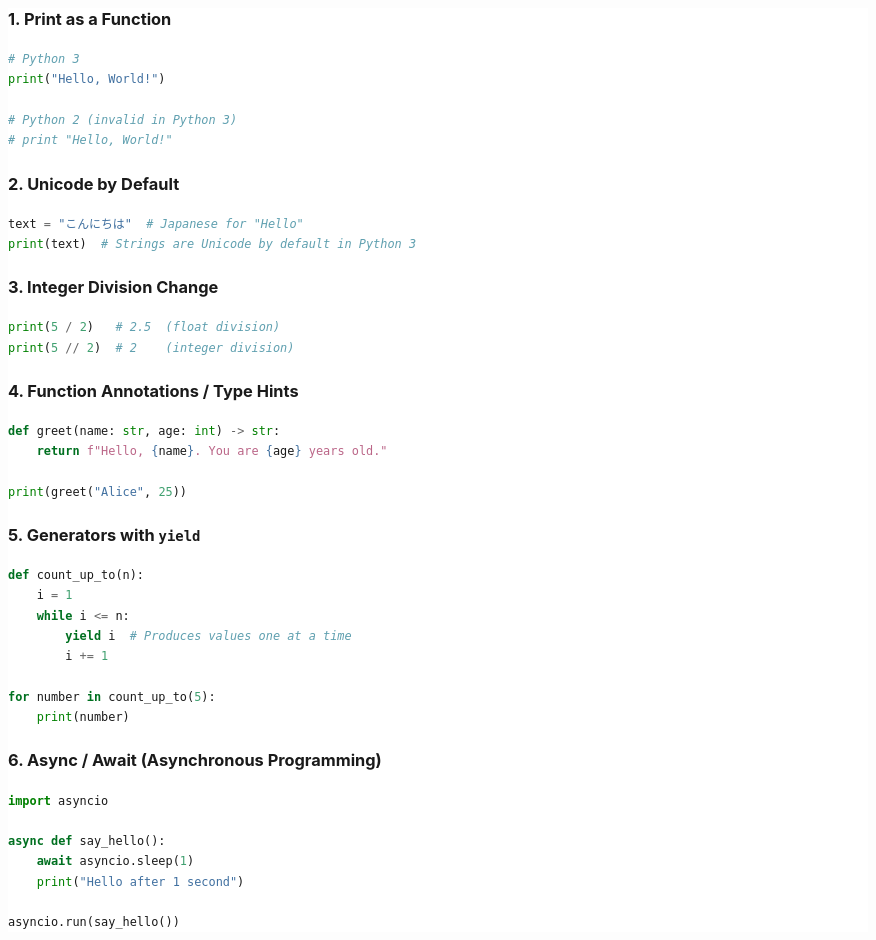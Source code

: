 ### 1. **Print as a Function**

```python
# Python 3
print("Hello, World!")

# Python 2 (invalid in Python 3)
# print "Hello, World!"
```

### 2. **Unicode by Default**

```python
text = "こんにちは"  # Japanese for "Hello"
print(text)  # Strings are Unicode by default in Python 3
```

### 3. **Integer Division Change**

```python
print(5 / 2)   # 2.5  (float division)
print(5 // 2)  # 2    (integer division)
```

### 4. **Function Annotations / Type Hints**

```python
def greet(name: str, age: int) -> str:
    return f"Hello, {name}. You are {age} years old."

print(greet("Alice", 25))
```

### 5. **Generators with `yield`**

```python
def count_up_to(n):
    i = 1
    while i <= n:
        yield i  # Produces values one at a time
        i += 1

for number in count_up_to(5):
    print(number)
```

### 6. **Async / Await (Asynchronous Programming)**

```python
import asyncio

async def say_hello():
    await asyncio.sleep(1)
    print("Hello after 1 second")

asyncio.run(say_hello())
```
